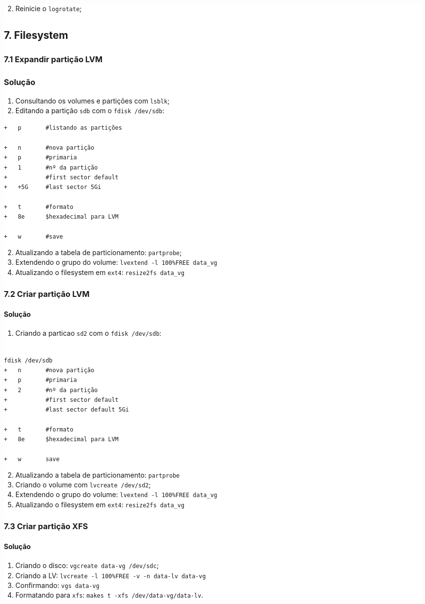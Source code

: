 2. Reinicie o `logrotate`;

## 7. Filesystem

### 7.1 Expandir partição LVM

### Solução

1. Consultando os volumes e partições com `lsblk`;
2. Editando a partição `sdb` com o `fdisk /dev/sdb`:

```console
+   p       #listando as partições

+   n       #nova partição
+   p       #primaria
+   1       #nº da partição
+           #first sector default
+   +5G     #last sector 5Gi

+   t       #formato
+   8e      $hexadecimal para LVM

+   w       #save
```

2. Atualizando a tabela de particionamento: `partprobe`;
3. Extendendo o grupo do volume: `lvextend -l 100%FREE data_vg`
4. Atualizando o filesystem em `ext4`: `resize2fs data_vg`

### 7.2 Criar partição LVM

#### Solução

1. Criando a particao `sd2` com o `fdisk /dev/sdb`:

```console

fdisk /dev/sdb
+   n       #nova partição
+   p       #primaria
+   2       #nº da partição
+           #first sector default
+           #last sector default 5Gi

+   t       #formato
+   8e      $hexadecimal para LVM

+   w       save
```

2. Atualizando a tabela de particionamento: `partprobe`
3. Criando o volume com `lvcreate /dev/sd2`;
3. Extendendo o grupo do volume: `lvextend -l 100%FREE data_vg`
4. Atualizando o filesystem em `ext4`: `resize2fs data_vg`

### 7.3 Criar partição XFS

#### Solução

1. Criando o disco: `vgcreate data-vg /dev/sdc`;
2. Criando a LV: `lvcreate -l 100%FREE -v -n data-lv data-vg`
3. Confirmando: `vgs data-vg`
4. Formatando para `xfs`: `makes t -xfs /dev/data-vg/data-lv`.
